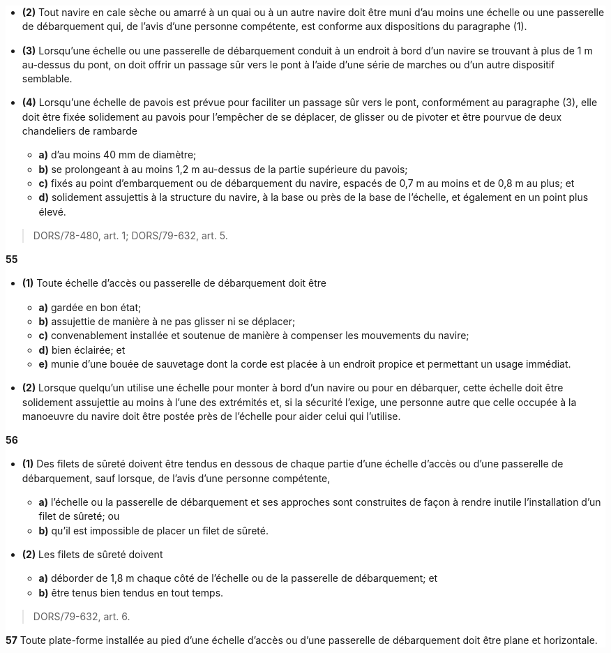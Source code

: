 - **(2)** Tout navire en cale sèche ou amarré à un quai ou à un autre navire doit être muni d’au moins une échelle ou une passerelle de débarquement qui, de l’avis d’une personne compétente, est conforme aux dispositions du paragraphe (1).

- **(3)** Lorsqu’une échelle ou une passerelle de débarquement conduit à un endroit à bord d’un navire se trouvant à plus de 1 m au-dessus du pont, on doit offrir un passage sûr vers le pont à l’aide d’une série de marches ou d’un autre dispositif semblable.

- **(4)** Lorsqu’une échelle de pavois est prévue pour faciliter un passage sûr vers le pont, conformément au paragraphe (3), elle doit être fixée solidement au pavois pour l’empêcher de se déplacer, de glisser ou de pivoter et être pourvue de deux chandeliers de rambarde
	- **a)** d’au moins 40 mm de diamètre;
	- **b)** se prolongeant à au moins 1,2 m au-dessus de la partie supérieure du pavois;
	- **c)** fixés au point d’embarquement ou de débarquement du navire, espacés de 0,7 m au moins et de 0,8 m au plus; et
	- **d)** solidement assujettis à la structure du navire, à la base ou près de la base de l’échelle, et également en un point plus élevé.
> DORS/78-480, art. 1; DORS/79-632, art. 5.




**55** 

- **(1)** Toute échelle d’accès ou passerelle de débarquement doit être
	- **a)** gardée en bon état;
	- **b)** assujettie de manière à ne pas glisser ni se déplacer;
	- **c)** convenablement installée et soutenue de manière à compenser les mouvements du navire;
	- **d)** bien éclairée; et
	- **e)** munie d’une bouée de sauvetage dont la corde est placée à un endroit propice et permettant un usage immédiat.

- **(2)** Lorsque quelqu’un utilise une échelle pour monter à bord d’un navire ou pour en débarquer, cette échelle doit être solidement assujettie au moins à l’une des extrémités et, si la sécurité l’exige, une personne autre que celle occupée à la manoeuvre du navire doit être postée près de l’échelle pour aider celui qui l’utilise.



**56** 

- **(1)** Des filets de sûreté doivent être tendus en dessous de chaque partie d’une échelle d’accès ou d’une passerelle de débarquement, sauf lorsque, de l’avis d’une personne compétente,
	- **a)** l’échelle ou la passerelle de débarquement et ses approches sont construites de façon à rendre inutile l’installation d’un filet de sûreté; ou
	- **b)** qu’il est impossible de placer un filet de sûreté.

- **(2)** Les filets de sûreté doivent
	- **a)** déborder de 1,8 m chaque côté de l’échelle ou de la passerelle de débarquement; et
	- **b)** être tenus bien tendus en tout temps.
> DORS/79-632, art. 6.




**57** Toute plate-forme installée au pied d’une échelle d’accès ou d’une passerelle de débarquement doit être plane et horizontale.


